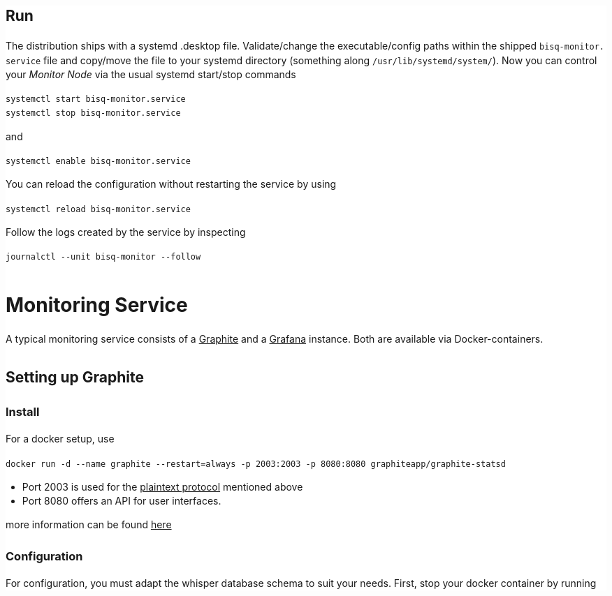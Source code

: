 ## Run

The distribution ships with a systemd .desktop file. Validate/change the executable/config paths within the shipped `bisq-monitor.service` file and copy/move the file to your systemd directory (something along `/usr/lib/systemd/system/`). Now you can control your *Monitor Node* via the usual systemd start/stop commands

```
systemctl start bisq-monitor.service
systemctl stop bisq-monitor.service
```
and
```
systemctl enable bisq-monitor.service
```

You can reload the configuration without restarting the service by using

```
systemctl reload bisq-monitor.service
```

Follow the logs created by the service by inspecting

```
journalctl --unit bisq-monitor --follow
```

# Monitoring Service

A typical monitoring service consists of a [Graphite](https://graphiteapp.org/) and a [Grafana](https://grafana.com/) instance.
Both are available via Docker-containers.

## Setting up Graphite

### Install

For a docker setup, use

```
docker run -d --name graphite --restart=always -p 2003:2003 -p 8080:8080 graphiteapp/graphite-statsd
```

- Port 2003 is used for the [plaintext protocol](https://graphite.readthedocs.io/en/latest/feeding-carbon.html#the-plaintext-protocol) mentioned above
- Port 8080 offers an API for user interfaces.

more information can be found [here](https://graphite.readthedocs.io/en/latest/install.html)

### Configuration

For configuration, you must adapt the whisper database schema to suit your needs. First, stop your docker container by running
